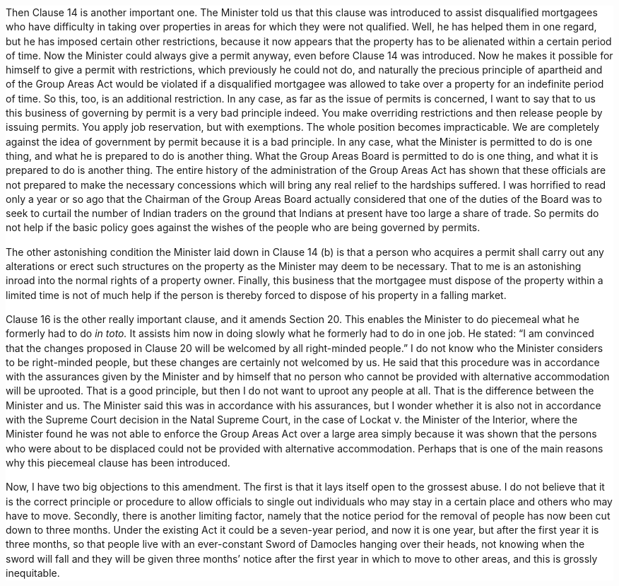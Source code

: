 <p>Then Clause 14 is another important one. The Minister told us that this clause was introduced to assist disqualified mortgagees who have difficulty in taking over properties in areas for which they were not qualified. Well, he has helped them in one regard, but he has imposed certain other restrictions, because it now appears that the property has to be alienated within a certain period of time. Now the Minister could always give a permit anyway, even before Clause 14 was introduced. Now he makes it possible for himself to give a permit with restrictions, which previously he could not do, and naturally the precious principle of apartheid and of the Group Areas Act would be violated if a disqualified mortgagee was allowed to take over a property for an indefinite period of time. So this, too, is an additional restriction. In any case, as far as the issue of permits is concerned, I want to say that to us this business of governing by permit is a very bad principle indeed. You make overriding restrictions and then release people by issuing permits. You apply job reservation, but with exemptions. The whole position becomes impracticable. We are completely against the idea of government by permit because it is a bad principle. In any case, what the Minister is permitted to do is one thing, and what he is prepared to do is another thing. What the Group Areas Board is permitted to do is one thing, and what it is prepared to do is another thing. The entire history of the administration of the Group Areas Act has shown that these officials are not prepared to make the necessary concessions which will bring any real relief to the hardships suffered. I was horrified to read only a year or so ago that the Chairman of the Group Areas Board actually considered that one of the duties of the Board was to seek to curtail the number of Indian traders on the ground that Indians at present have too large a share of trade. So permits do not help if the basic policy goes against the wishes of the people who are being governed by permits.</p>

<p>The other astonishing condition the Minister laid down in Clause 14 (b) is that a person who acquires a permit shall carry out any alterations or erect such structures on the property as the Minister may deem to be necessary. That to me is an astonishing inroad into the normal rights of a property owner. Finally, this business that the mortgagee must dispose of the property within a limited time is not of much help if the person is thereby forced to dispose of his property in a falling market.</p>

<p>Clause 16 is the other really important clause, and it amends Section 20. This enables the Minister to do piecemeal what he formerly had to do <i>in toto.</i> It assists him now in doing slowly what he formerly had to do in one job. He stated: &#x201C;I am convinced that the changes proposed in Clause 20 will be welcomed by all right-minded people.&#x201D; I do not know who the Minister considers to be right-minded people, but these changes are certainly not welcomed by us. He said that this procedure was in accordance with the assurances given by the Minister and by himself that no person who cannot be provided with alternative accommodation will be uprooted. That is a good principle, but then I do not want to uproot any people at all. That is the difference between the Minister and us. The Minister said this was in accordance with his assurances, but I wonder whether it is also not in accordance with the Supreme Court decision in the Natal Supreme Court, in the case of Lockat v. the Minister of the Interior, where the Minister found he was not able to enforce the Group Areas Act over a large area simply because it was shown that the persons who were about to be displaced could not be provided with alternative accommodation. Perhaps that is one of the main reasons why this piecemeal clause has been introduced.</p>

<p>Now, I have two big objections to this amendment. The first is that it lays itself <span class="col_1833-1834" refersTo="page_0932"/>open to the grossest abuse. I do not believe that it is the correct principle or procedure to allow officials to single out individuals who may stay in a certain place and others who may have to move. Secondly, there is another limiting factor, namely that the notice period for the removal of people has now been cut down to three months. Under the existing Act it could be a seven-year period, and now it is one year, but after the first year it is three months, so that people live with an ever-constant Sword of Damocles hanging over their heads, not knowing when the sword will fall and they will be given three months&#x2019; notice after the first year in which to move to other areas, and this is grossly inequitable.</p>
